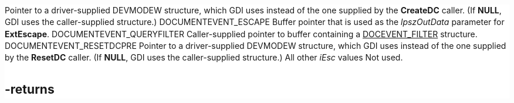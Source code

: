 </td>
<td>
Pointer to a driver-supplied DEVMODEW structure, which GDI uses instead of the one supplied by the <b>CreateDC</b> caller. (If <b>NULL</b>, GDI uses the caller-supplied structure.)

</td>
</tr>
<tr>
<td>
DOCUMENTEVENT_ESCAPE

</td>
<td>
Buffer pointer that is used as the <i>lpszOutData</i> parameter for <b>ExtEscape</b>.

</td>
</tr>
<tr>
<td>
DOCUMENTEVENT_QUERYFILTER

</td>
<td>
Caller-supplied pointer to buffer containing a <a href="https://docs.microsoft.com/windows-hardware/drivers/ddi/content/winddiui/ns-winddiui-_docevent_filter">DOCEVENT_FILTER</a> structure.

</td>
</tr>
<tr>
<td>
DOCUMENTEVENT_RESETDCPRE

</td>
<td>
Pointer to a driver-supplied DEVMODEW structure, which GDI uses instead of the one supplied by the <b>ResetDC</b> caller. (If <b>NULL</b>, GDI uses the caller-supplied structure.)

</td>
</tr>
<tr>
<td>
All other <i>iEsc</i> values

</td>
<td>
Not used.

</td>
</tr>
</table>
 


## -returns

